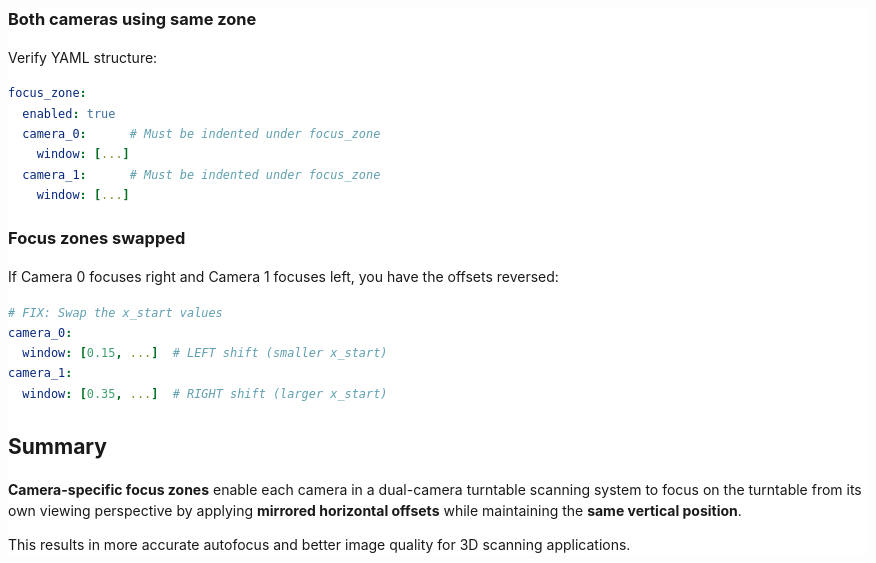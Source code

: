 ### Both cameras using same zone
Verify YAML structure:
```yaml
focus_zone:
  enabled: true
  camera_0:      # Must be indented under focus_zone
    window: [...]
  camera_1:      # Must be indented under focus_zone
    window: [...]
```

### Focus zones swapped
If Camera 0 focuses right and Camera 1 focuses left, you have the offsets reversed:
```yaml
# FIX: Swap the x_start values
camera_0:
  window: [0.15, ...]  # LEFT shift (smaller x_start)
camera_1:
  window: [0.35, ...]  # RIGHT shift (larger x_start)
```

## Summary

**Camera-specific focus zones** enable each camera in a dual-camera turntable scanning system to focus on the turntable from its own viewing perspective by applying **mirrored horizontal offsets** while maintaining the **same vertical position**.

This results in more accurate autofocus and better image quality for 3D scanning applications.
